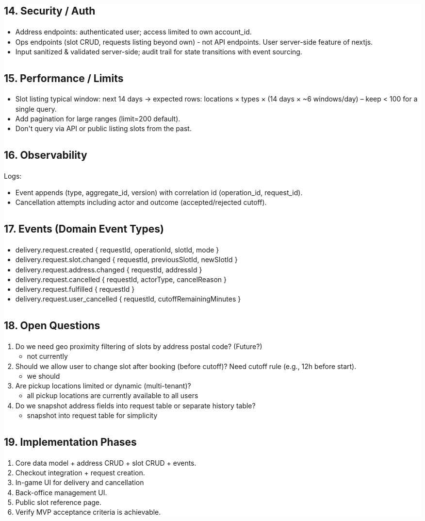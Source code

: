 ## 14. Security / Auth

* Address endpoints: authenticated user; access limited to own account_id.
* Ops endpoints (slot CRUD, requests listing beyond own) - not API endpoints. User server-side feature of nextjs.
* Input sanitized & validated server-side; audit trail for state transitions with event sourcing.

## 15. Performance / Limits

* Slot listing typical window: next 14 days -> expected rows: locations × types × (14 days × ~6 windows/day) – keep < 100 for a single query.
* Add pagination for large ranges (limit=200 default).
* Don't query via API or public listing slots from the past.

## 16. Observability

Logs:

* Event appends (type, aggregate_id, version) with correlation id (operation_id, request_id).
* Cancellation attempts including actor and outcome (accepted/rejected cutoff).

## 17. Events (Domain Event Types)

* delivery.request.created { requestId, operationId, slotId, mode }
* delivery.request.slot.changed { requestId, previousSlotId, newSlotId }
* delivery.request.address.changed { requestId, addressId }
* delivery.request.cancelled { requestId, actorType, cancelReason }
* delivery.request.fulfilled { requestId }
* delivery.request.user_cancelled { requestId, cutoffRemainingMinutes }

## 18. Open Questions

1. Do we need geo proximity filtering of slots by address postal code? (Future?)
    * not currently
2. Should we allow user to change slot after booking (before cutoff)? Need cutoff rule (e.g., 12h before start).
    * we should
3. Are pickup locations limited or dynamic (multi-tenant)?
    * all pickup locations are currently available to all users
4. Do we snapshot address fields into request table or separate history table?
    * snapshot into request table for simplicity

## 19. Implementation Phases

1. Core data model + address CRUD + slot CRUD + events.
2. Checkout integration + request creation.
3. In-game UI for delivery and cancellation
4. Back-office management UI.
5. Public slot reference page.
6. Verify MVP acceptance criteria is achievable.
